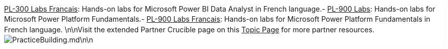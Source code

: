 [PL-300 Labs Francais](https://microsoftlearning.github.io/PL-300-Microsoft-Power-BI-Data-Analyst.fr-fr/): Hands-on labs for Microsoft Power BI Data Analyst in French language.- [PL-900 Labs](https://microsoftlearning.github.io/PL-900-Microsoft-Power-Platform-Fundamentals/): Hands-on labs for Microsoft Power Platform Fundamentals.- [PL-900 Labs Francais](https://microsoftlearning.github.io/PL-900-Microsoft-Power-Platform-Fundamentals.fr-fr/): Hands-on labs for Microsoft Power Platform Fundamentals in French language.
\n\nVisit the extended Partner Crucible page on this [Topic Page](https://lagimik.github.io/PartnerCrucible/PowerPlatformSolutionArea) for more partner resources.
![ PracticeBuilding.md ]( /PartnerCrucible/assets/images/2023-07-19-PracticeBuilding.md-image.png )\n\n